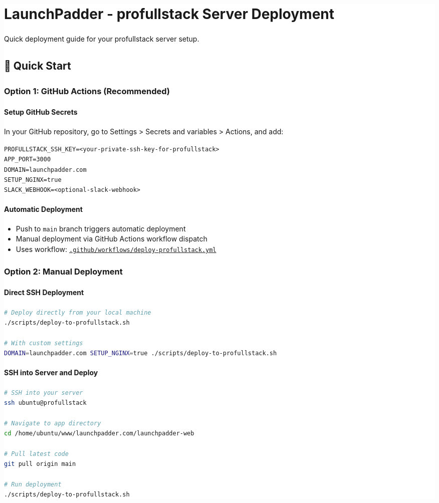 # LaunchPadder - profullstack Server Deployment

Quick deployment guide for your profullstack server setup.

## 🚀 Quick Start

### Option 1: GitHub Actions (Recommended)

#### Setup GitHub Secrets
In your GitHub repository, go to Settings > Secrets and variables > Actions, and add:

```
PROFULLSTACK_SSH_KEY=<your-private-ssh-key-for-profullstack>
APP_PORT=3000
DOMAIN=launchpadder.com
SETUP_NGINX=true
SLACK_WEBHOOK=<optional-slack-webhook>
```

#### Automatic Deployment
- Push to `main` branch triggers automatic deployment
- Manual deployment via GitHub Actions workflow dispatch
- Uses workflow: [`.github/workflows/deploy-profullstack.yml`](.github/workflows/deploy-profullstack.yml)

### Option 2: Manual Deployment

#### Direct SSH Deployment
```bash
# Deploy directly from your local machine
./scripts/deploy-to-profullstack.sh

# With custom settings
DOMAIN=launchpadder.com SETUP_NGINX=true ./scripts/deploy-to-profullstack.sh
```

#### SSH into Server and Deploy
```bash
# SSH into your server
ssh ubuntu@profullstack

# Navigate to app directory
cd /home/ubuntu/www/launchpadder.com/launchpadder-web

# Pull latest code
git pull origin main

# Run deployment
./scripts/deploy-to-profullstack.sh
```
